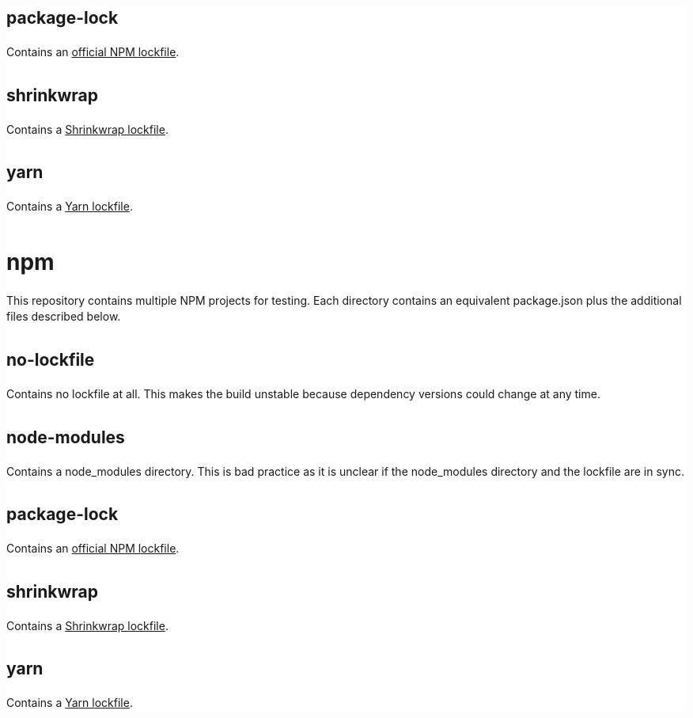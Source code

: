 ## package-lock

Contains an [official NPM lockfile](https://docs.npmjs.com/cli/v7/configuring-npm/package-lock-json).

## shrinkwrap

Contains a [Shrinkwrap lockfile](https://docs.npmjs.com/cli/v6/configuring-npm/shrinkwrap-json).

## yarn

Contains a [Yarn lockfile](https://classic.yarnpkg.com/en/docs/yarn-lock/).









# npm

This repository contains multiple NPM projects for testing. Each directory contains an equivalent package.json plus the
additional files described below.

## no-lockfile

Contains no lockfile at all. This makes the build unstable because dependency versions could change at any time.

## node-modules

Contains a node_modules directory. This is bad practice as it is unclear if the node_modules directory and the lockfile
are in sync.

## package-lock

Contains an [official NPM lockfile](https://docs.npmjs.com/cli/v7/configuring-npm/package-lock-json).

## shrinkwrap

Contains a [Shrinkwrap lockfile](https://docs.npmjs.com/cli/v6/configuring-npm/shrinkwrap-json).

## yarn

Contains a [Yarn lockfile](https://classic.yarnpkg.com/en/docs/yarn-lock/).
